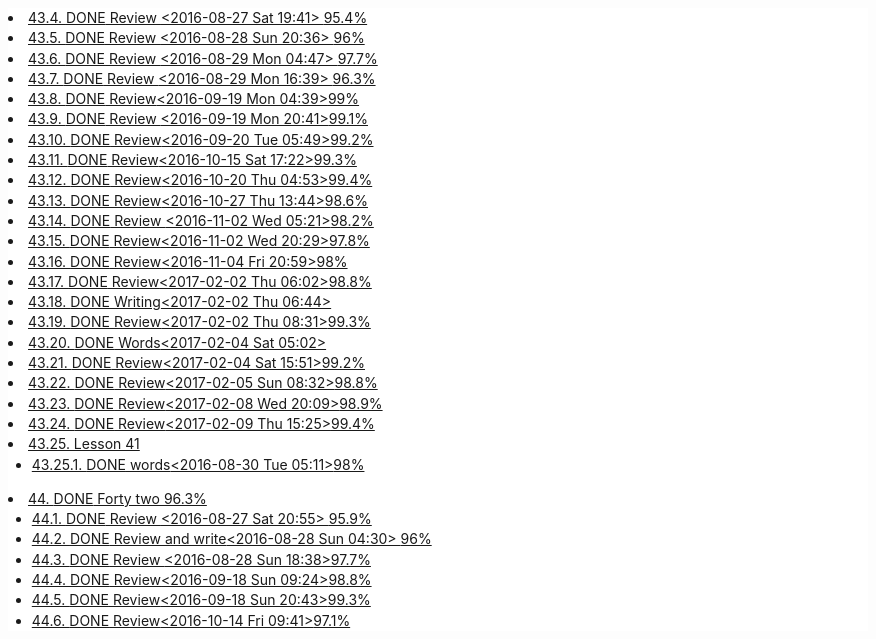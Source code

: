 <li><a href="#orgbf39785">43.4. <span class="done DONE">DONE</span> Review <span class="timestamp-wrapper"><span class="timestamp">&lt;2016-08-27 Sat 19:41&gt; </span></span> 95.4%</a></li>
<li><a href="#org34e0447">43.5. <span class="done DONE">DONE</span> Review <span class="timestamp-wrapper"><span class="timestamp">&lt;2016-08-28 Sun 20:36&gt; </span></span> 96%</a></li>
<li><a href="#org4f85dab">43.6. <span class="done DONE">DONE</span> Review <span class="timestamp-wrapper"><span class="timestamp">&lt;2016-08-29 Mon 04:47&gt; </span></span> 97.7%</a></li>
<li><a href="#org5e0891b">43.7. <span class="done DONE">DONE</span> Review <span class="timestamp-wrapper"><span class="timestamp">&lt;2016-08-29 Mon 16:39&gt; </span></span> 96.3%</a></li>
<li><a href="#org24e1785">43.8. <span class="done DONE">DONE</span> Review<span class="timestamp-wrapper"><span class="timestamp">&lt;2016-09-19 Mon 04:39&gt;</span></span>99%</a></li>
<li><a href="#orgdf6f3e7">43.9. <span class="done DONE">DONE</span> Review <span class="timestamp-wrapper"><span class="timestamp">&lt;2016-09-19 Mon 20:41&gt;</span></span>99.1%</a></li>
<li><a href="#orga61250e">43.10. <span class="done DONE">DONE</span> Review<span class="timestamp-wrapper"><span class="timestamp">&lt;2016-09-20 Tue 05:49&gt;</span></span>99.2%</a></li>
<li><a href="#orgdb45545">43.11. <span class="done DONE">DONE</span> Review<span class="timestamp-wrapper"><span class="timestamp">&lt;2016-10-15 Sat 17:22&gt;</span></span>99.3%</a></li>
<li><a href="#org8b0434e">43.12. <span class="done DONE">DONE</span> Review<span class="timestamp-wrapper"><span class="timestamp">&lt;2016-10-20 Thu 04:53&gt;</span></span>99.4%</a></li>
<li><a href="#org24df021">43.13. <span class="done DONE">DONE</span> Review<span class="timestamp-wrapper"><span class="timestamp">&lt;2016-10-27 Thu 13:44&gt;</span></span>98.6%</a></li>
<li><a href="#org55eee77">43.14. <span class="done DONE">DONE</span> Review <span class="timestamp-wrapper"><span class="timestamp">&lt;2016-11-02 Wed 05:21&gt;</span></span>98.2%</a></li>
<li><a href="#orgf93d880">43.15. <span class="done DONE">DONE</span> Review<span class="timestamp-wrapper"><span class="timestamp">&lt;2016-11-02 Wed 20:29&gt;</span></span>97.8%</a></li>
<li><a href="#org5c2df8f">43.16. <span class="done DONE">DONE</span> Review<span class="timestamp-wrapper"><span class="timestamp">&lt;2016-11-04 Fri 20:59&gt;</span></span>98%</a></li>
<li><a href="#orgadb0b70">43.17. <span class="done DONE">DONE</span> Review<span class="timestamp-wrapper"><span class="timestamp">&lt;2017-02-02 Thu 06:02&gt;</span></span>98.8%</a></li>
<li><a href="#org19dd607">43.18. <span class="done DONE">DONE</span> Writing<span class="timestamp-wrapper"><span class="timestamp">&lt;2017-02-02 Thu 06:44&gt;</span></span></a></li>
<li><a href="#org2ffe939">43.19. <span class="done DONE">DONE</span> Review<span class="timestamp-wrapper"><span class="timestamp">&lt;2017-02-02 Thu 08:31&gt;</span></span>99.3%</a></li>
<li><a href="#orgcc16d04">43.20. <span class="done DONE">DONE</span> Words<span class="timestamp-wrapper"><span class="timestamp">&lt;2017-02-04 Sat 05:02&gt;</span></span></a></li>
<li><a href="#org80ecc34">43.21. <span class="done DONE">DONE</span> Review<span class="timestamp-wrapper"><span class="timestamp">&lt;2017-02-04 Sat 15:51&gt;</span></span>99.2%</a></li>
<li><a href="#org32d64c9">43.22. <span class="done DONE">DONE</span> Review<span class="timestamp-wrapper"><span class="timestamp">&lt;2017-02-05 Sun 08:32&gt;</span></span>98.8%</a></li>
<li><a href="#orgba10d88">43.23. <span class="done DONE">DONE</span> Review<span class="timestamp-wrapper"><span class="timestamp">&lt;2017-02-08 Wed 20:09&gt;</span></span>98.9%</a></li>
<li><a href="#org5d3cfc1">43.24. <span class="done DONE">DONE</span> Review<span class="timestamp-wrapper"><span class="timestamp">&lt;2017-02-09 Thu 15:25&gt;</span></span>99.4%</a></li>
<li><a href="#org329f0fb">43.25. Lesson 41</a>
<ul>
<li><a href="#org0423198">43.25.1. <span class="done DONE">DONE</span> words<span class="timestamp-wrapper"><span class="timestamp">&lt;2016-08-30 Tue 05:11&gt;</span></span>98%</a></li>
</ul>
</li>
</ul>
</li>
<li><a href="#orgf126798">44. <span class="done DONE">DONE</span> Forty two 96.3%</a>
<ul>
<li><a href="#org26bfe2e">44.1. <span class="done DONE">DONE</span> Review <span class="timestamp-wrapper"><span class="timestamp">&lt;2016-08-27 Sat 20:55&gt; </span></span> 95.9%</a></li>
<li><a href="#org8007759">44.2. <span class="done DONE">DONE</span> Review and write<span class="timestamp-wrapper"><span class="timestamp">&lt;2016-08-28 Sun 04:30&gt; </span></span> 96%</a></li>
<li><a href="#org63c2950">44.3. <span class="done DONE">DONE</span> Review <span class="timestamp-wrapper"><span class="timestamp">&lt;2016-08-28 Sun 18:38&gt;</span></span>97.7%</a></li>
<li><a href="#orgba2a020">44.4. <span class="done DONE">DONE</span> Review<span class="timestamp-wrapper"><span class="timestamp">&lt;2016-09-18 Sun 09:24&gt;</span></span>98.8%</a></li>
<li><a href="#org2bbe69a">44.5. <span class="done DONE">DONE</span> Review<span class="timestamp-wrapper"><span class="timestamp">&lt;2016-09-18 Sun 20:43&gt;</span></span>99.3%</a></li>
<li><a href="#org05a95c8">44.6. <span class="done DONE">DONE</span> Review<span class="timestamp-wrapper"><span class="timestamp">&lt;2016-10-14 Fri 09:41&gt;</span></span>97.1%</a></li>